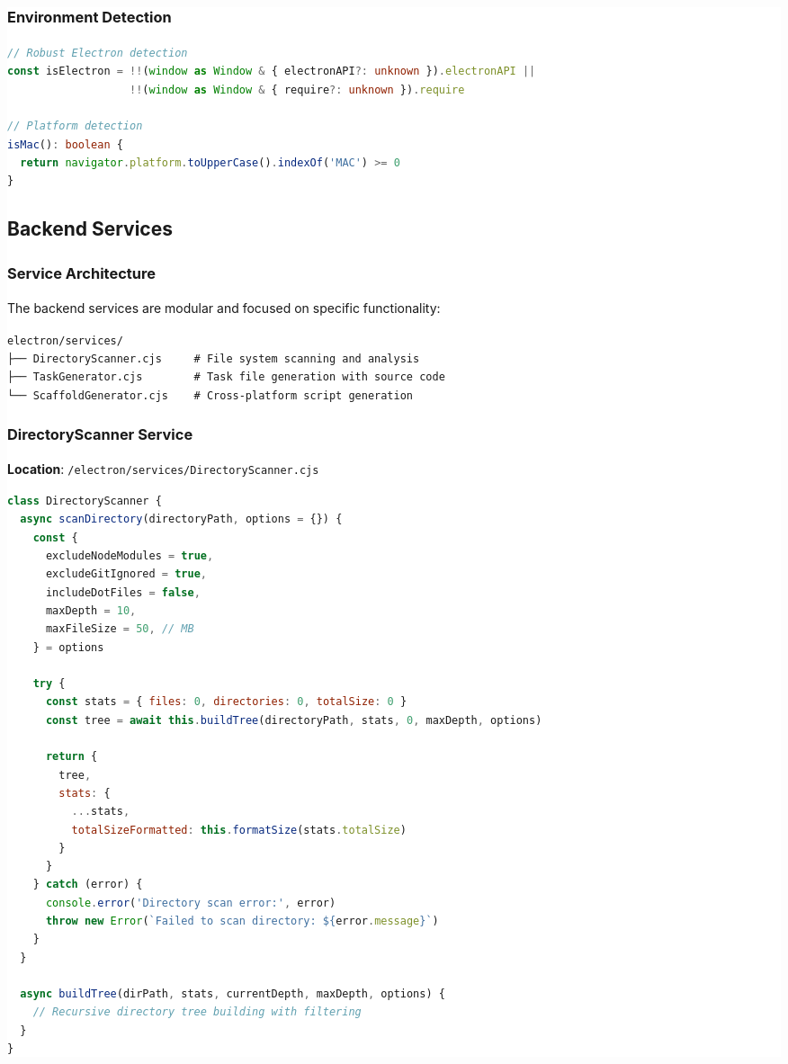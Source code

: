 ### Environment Detection

```typescript
// Robust Electron detection
const isElectron = !!(window as Window & { electronAPI?: unknown }).electronAPI ||
                   !!(window as Window & { require?: unknown }).require

// Platform detection
isMac(): boolean {
  return navigator.platform.toUpperCase().indexOf('MAC') >= 0
}
```

## Backend Services

### Service Architecture

The backend services are modular and focused on specific functionality:

```
electron/services/
├── DirectoryScanner.cjs     # File system scanning and analysis
├── TaskGenerator.cjs        # Task file generation with source code
└── ScaffoldGenerator.cjs    # Cross-platform script generation
```

### DirectoryScanner Service

**Location**: `/electron/services/DirectoryScanner.cjs`

```javascript
class DirectoryScanner {
  async scanDirectory(directoryPath, options = {}) {
    const {
      excludeNodeModules = true,
      excludeGitIgnored = true,
      includeDotFiles = false,
      maxDepth = 10,
      maxFileSize = 50, // MB
    } = options

    try {
      const stats = { files: 0, directories: 0, totalSize: 0 }
      const tree = await this.buildTree(directoryPath, stats, 0, maxDepth, options)
      
      return {
        tree,
        stats: {
          ...stats,
          totalSizeFormatted: this.formatSize(stats.totalSize)
        }
      }
    } catch (error) {
      console.error('Directory scan error:', error)
      throw new Error(`Failed to scan directory: ${error.message}`)
    }
  }
  
  async buildTree(dirPath, stats, currentDepth, maxDepth, options) {
    // Recursive directory tree building with filtering
  }
}
```
